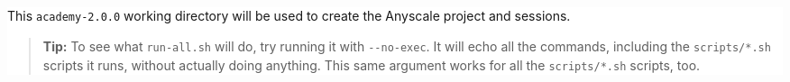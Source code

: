 This `academy-2.0.0` working directory will be used to create the Anyscale project and sessions.

> **Tip:** To see what `run-all.sh` will do, try running it with `--no-exec`. It will echo all the commands, including the `scripts/*.sh` scripts it runs, without actually doing anything. This same argument works for all the `scripts/*.sh` scripts, too.


